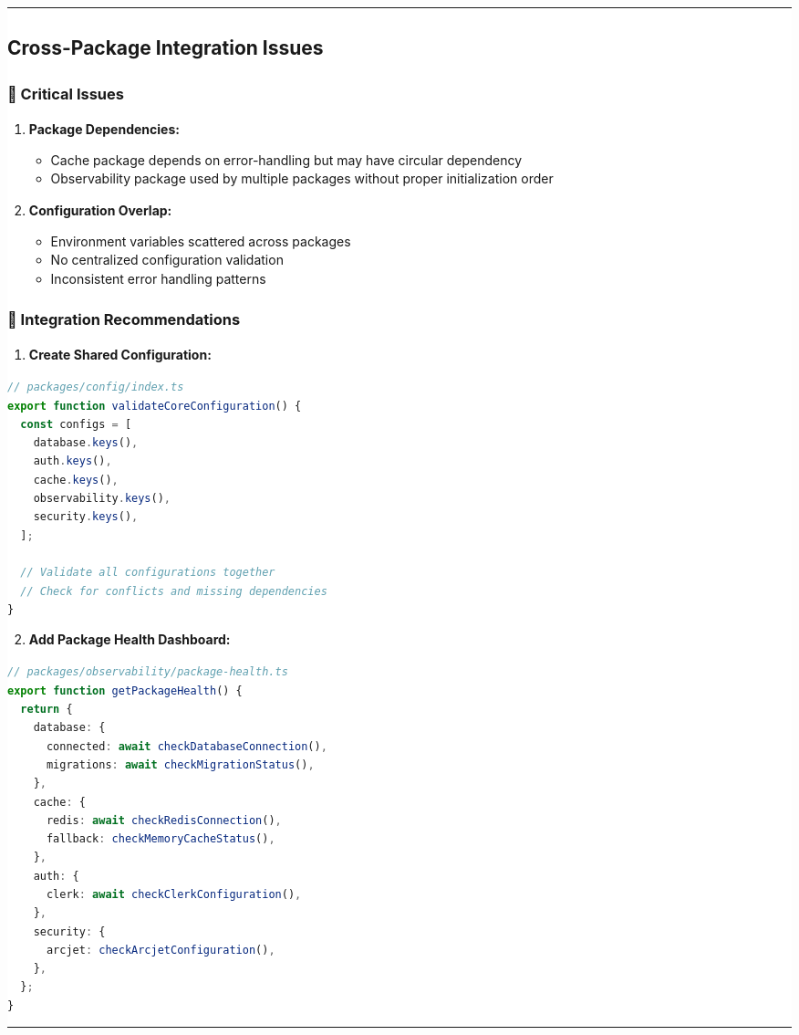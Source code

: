 
---

## Cross-Package Integration Issues

### 🚨 Critical Issues

1. **Package Dependencies:**
   - Cache package depends on error-handling but may have circular dependency
   - Observability package used by multiple packages without proper initialization order

2. **Configuration Overlap:**
   - Environment variables scattered across packages
   - No centralized configuration validation
   - Inconsistent error handling patterns

### 🔧 Integration Recommendations

1. **Create Shared Configuration:**
```typescript
// packages/config/index.ts
export function validateCoreConfiguration() {
  const configs = [
    database.keys(),
    auth.keys(),
    cache.keys(),
    observability.keys(),
    security.keys(),
  ];
  
  // Validate all configurations together
  // Check for conflicts and missing dependencies
}
```

2. **Add Package Health Dashboard:**
```typescript
// packages/observability/package-health.ts
export function getPackageHealth() {
  return {
    database: {
      connected: await checkDatabaseConnection(),
      migrations: await checkMigrationStatus(),
    },
    cache: {
      redis: await checkRedisConnection(),
      fallback: checkMemoryCacheStatus(),
    },
    auth: {
      clerk: await checkClerkConfiguration(),
    },
    security: {
      arcjet: checkArcjetConfiguration(),
    },
  };
}
```

---
